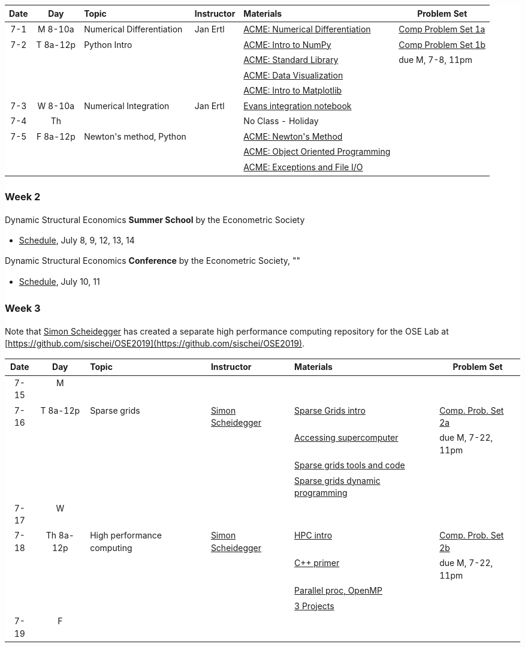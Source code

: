 | Date | Day | Topic | Instructor | Materials | Problem Set |
|:---:|:---:|:--- |:--- |:--- | --- |
7-1  | M 8-10a | Numerical Differentiation | Jan Ertl |  [ACME: Numerical Differentiation](https://github.com/OpenSourceEcon/BootCamp2019/blob/master/Computation/Wk1_DifInt/ACME_NumDiff.pdf)   |  [Comp Problem Set 1a](https://github.com/OpenSourceEcon/BootCamp2019/blob/master/Computation/Wk1_DifInt/DifInt_probset1a.pdf) |
7-2  | T 8a-12p | Python Intro |  | [ACME: Intro to NumPy](https://github.com/OpenSourceEcon/BootCamp2019/blob/master/Computation/Wk1_PyIntro/NumpyIntro.pdf) | [Comp Problem Set 1b](https://github.com/OpenSourceEcon/BootCamp2019/blob/master/Computation/Wk1_PyIntro/PyIntro_probset.pdf) |
|  |  |  |  | [ACME: Standard Library](https://github.com/OpenSourceEcon/BootCamp2019/blob/master/Computation/Wk1_PyIntro/StandardLibrary.pdf) | due M, 7-8, 11pm |
|  |  |  |  | [ACME: Data Visualization](https://github.com/OpenSourceEcon/BootCamp2019/blob/master/Computation/Wk1_PyIntro/DataVisualization.pdf) |  |
|  |  |  |  | [ACME: Intro to Matplotlib](https://github.com/OpenSourceEcon/BootCamp2019/blob/master/Computation/Wk1_PyIntro/MatplotlibIntro.pdf) |  |
7-3  | W 8-10a | Numerical Integration | Jan Ertl | [Evans integration notebook](https://github.com/OpenSourceEcon/BootCamp2019/blob/master/Computation/Wk1_DifInt/NumIntegr.ipynb) |  |
7-4 | Th  |     | | No Class - Holiday |  |
7-5  | F 8a-12p  | Newton's method, Python |  | [ACME: Newton's Method](https://github.com/OpenSourceEcon/BootCamp2019/blob/master/Computation/Wk1_DifInt/NewtonsMethod.pdf) |     |
|     |     |     |                 | [ACME: Object Oriented Programming](https://github.com/OpenSourceEcon/BootCamp2019/blob/master/Computation/Wk1_PyIntro/ObjectOriented.pdf) |  |
|     |     |     |                 | [ACME: Exceptions and File I/O](https://github.com/OpenSourceEcon/BootCamp2019/blob/master/Computation/Wk1_PyIntro/Exceptions_FileIO.pdf) |  |

### Week 2

Dynamic Structural Economics **Summer School** by the Econometric Society
* [Schedule](https://dseconf.org/dse2019course-program#), July 8, 9, 12, 13, 14

Dynamic Structural Economics **Conference** by the Econometric Society, ""
* [Schedule](https://editorialexpress.com/conference/DSE2019/program/DSE2019.html), July 10, 11

### Week 3

Note that [Simon Scheidegger](https://sites.google.com/site/simonscheidegger/home) has created a separate high performance computing repository for the OSE Lab at [https://github.com/sischei/OSE2019](https://github.com/sischei/OSE2019).

| Date | Day | Topic | Instructor | Materials | Problem Set |
|:---:|:---:|:--- |:--- |:--- | --- |
7-15  | M |  |  |  |  |
7-16  | T 8a-12p  | Sparse grids | [Simon Scheidegger](https://sites.google.com/site/simonscheidegger/home) | [Sparse Grids intro](https://github.com/sischei/OSE2019/blob/master/day1/SG_lecture_1.pdf) | [Comp. Prob. Set 2a](https://github.com/sischei/OSE2019/blob/master/day1/SG_Exercises.pdf) |
|     |     |     |                | [Accessing supercomputer](https://github.com/sischei/OSE2019/blob/master/day1/SG_lecture_2.pdf) | due M, 7-22, 11pm |
|     |     |     |                 | [Sparse grids tools and code](https://github.com/sischei/OSE2019/blob/master/day1/SG_lecture_3.pdf) |  |
|     |     |     |                 | [Sparse grids dynamic programming](https://github.com/sischei/OSE2019/blob/master/day1/SG_lecture_4.pdf) |  |
7-17  | W |  |  |  |  |
7-18 | Th 8a-12p | High performance computing | [Simon Scheidegger](https://sites.google.com/site/simonscheidegger/home) | [HPC intro](https://github.com/sischei/OSE2019/blob/master/day2/Lecture1_HPC_Intro.pdf) | [Comp. Prob. Set 2b](https://github.com/sischei/OSE2019/blob/master/day2/Lecture5_Exercise.pdf) |
|     |     |     |                | [C++ primer](https://github.com/sischei/OSE2019/blob/master/day2/Lecture2_CPP_Intro.pdf) | due M, 7-22, 11pm |
|     |     |     |                 | [Parallel proc, OpenMP](https://github.com/sischei/OSE2019/blob/master/day2/Lecture3_OPENMP_1.pdf) |  |
|     |     |     |                 | [3 Projects](https://github.com/sischei/OSE2019/blob/master/day2/Lecture4_Projects.pdf) |  |
7-19  | F |  |  |  |  |
